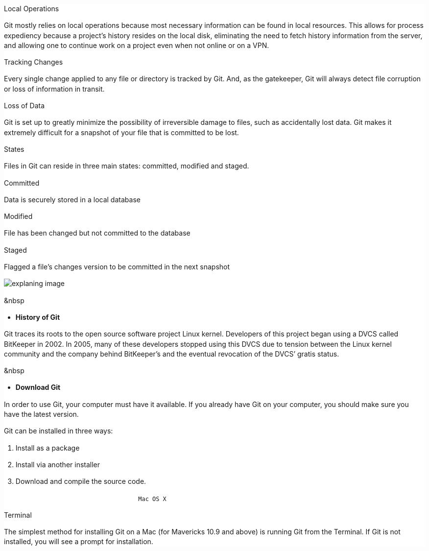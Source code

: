 Local Operations

Git mostly relies on local operations because most necessary information can be found in local resources. This allows for process expediency because a project’s history resides on the local disk, eliminating the need to fetch history information from the server, and allowing one to continue work on a project even when not online or on a VPN.

Tracking Changes

Every single change applied to any file or directory is tracked by Git. And, as the gatekeeper, Git will always detect file corruption or loss of information in transit.

Loss of Data

Git is set up to greatly minimize the possibility of irreversible damage to files, such as accidentally lost data. Git makes it extremely difficult for a snapshot of your file that is committed to be lost.

States

Files in Git can reside in three main states: committed, modified and staged.

Committed

Data is securely stored in a local database

Modified

File has been changed but not committed to the database

Staged 

Flagged a file’s changes version to be committed in the next snapshot

![explaning image](https://blog.udemy.com/wp-content/uploads/2015/08/image066.png)

&nbsp
- **History of Git**

Git traces its roots to the open source software project Linux kernel. Developers of this project began using a DVCS called BitKeeper in 2002. In 2005, many of these developers stopped using this DVCS due to tension between the Linux kernel community and the company behind BitKeeper’s and the eventual revocation of the DVCS’ gratis status. 

&nbsp
- **Download Git**

In order to use Git, your computer must have it available. If you already have Git on your computer, you should make sure you have the latest version.

Git can be installed in three ways:

1. Install as a package
2. Install via another installer
3. Download and compile the source code.

                                          Mac OS X
Terminal

The simplest method for installing Git on a Mac (for Mavericks 10.9 and above) is running Git from the Terminal. If Git is not installed, you will see a prompt for installation.
